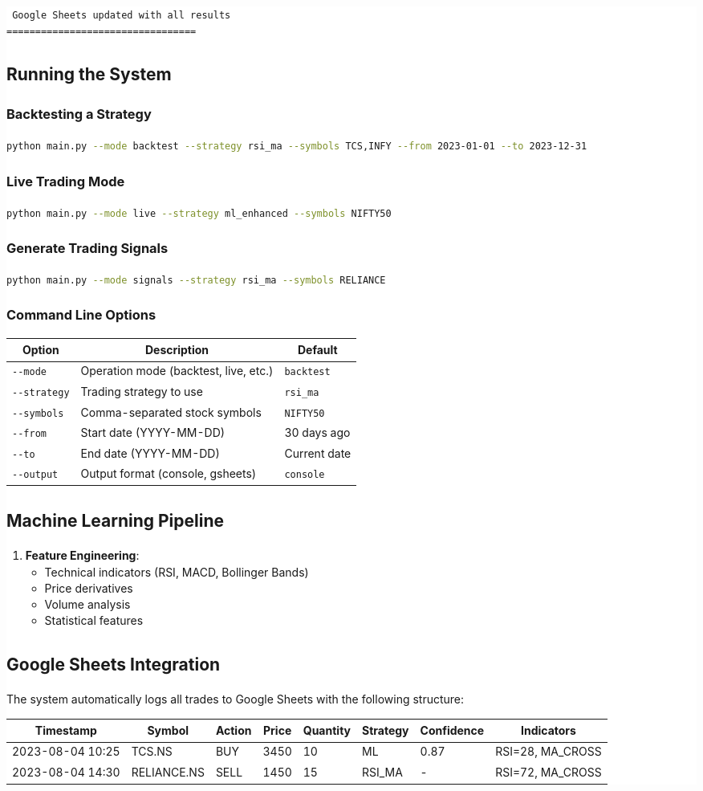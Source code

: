 ```
 Google Sheets updated with all results
=================================
```
##  Running the System

### Backtesting a Strategy
```bash
python main.py --mode backtest --strategy rsi_ma --symbols TCS,INFY --from 2023-01-01 --to 2023-12-31
```

### Live Trading Mode
```bash
python main.py --mode live --strategy ml_enhanced --symbols NIFTY50
```

### Generate Trading Signals
```bash
python main.py --mode signals --strategy rsi_ma --symbols RELIANCE
```

### Command Line Options
| Option         | Description                           | Default        |
|----------------|---------------------------------------|----------------|
| `--mode`       | Operation mode (backtest, live, etc.) | `backtest`     |
| `--strategy`   | Trading strategy to use               | `rsi_ma`       |
| `--symbols`    | Comma-separated stock symbols         | `NIFTY50`      |
| `--from`       | Start date (YYYY-MM-DD)               | 30 days ago    |
| `--to`         | End date (YYYY-MM-DD)                 | Current date   |
| `--output`     | Output format (console, gsheets)      | `console`      |



##  Machine Learning Pipeline
1. **Feature Engineering**:
   - Technical indicators (RSI, MACD, Bollinger Bands)
   - Price derivatives
   - Volume analysis
   - Statistical features


##  Google Sheets Integration
The system automatically logs all trades to Google Sheets with the following structure:

| Timestamp       | Symbol | Action | Price | Quantity | Strategy | Confidence | Indicators       |
|-----------------|--------|--------|-------|----------|----------|------------|------------------|
| 2023-08-04 10:25| TCS.NS    | BUY    | 3450  | 10       | ML       | 0.87       | RSI=28, MA_CROSS |
| 2023-08-04 14:30| RELIANCE.NS   | SELL   | 1450  | 15       | RSI_MA   | -          | RSI=72, MA_CROSS |
